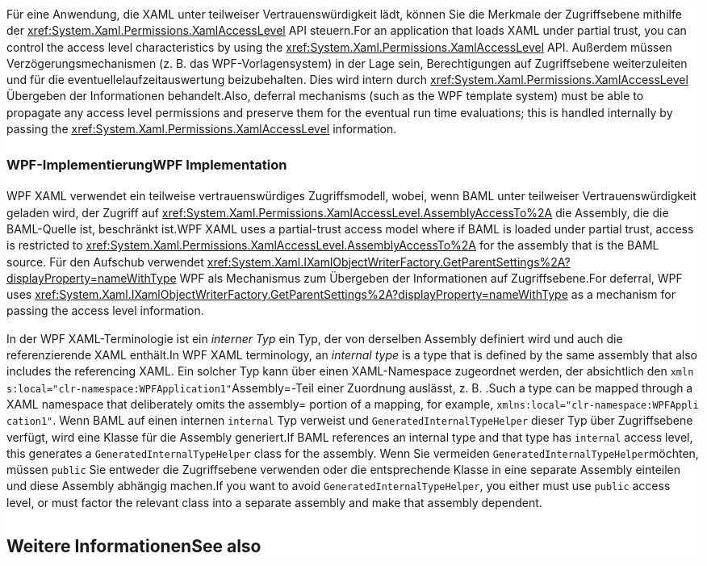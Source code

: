 <span data-ttu-id="43891-205">Für eine Anwendung, die XAML unter teilweiser Vertrauenswürdigkeit lädt, können Sie die Merkmale der Zugriffsebene mithilfe der <xref:System.Xaml.Permissions.XamlAccessLevel> API steuern.</span><span class="sxs-lookup"><span data-stu-id="43891-205">For an application that loads XAML under partial trust, you can control the access level characteristics by using the <xref:System.Xaml.Permissions.XamlAccessLevel> API.</span></span> <span data-ttu-id="43891-206">Außerdem müssen Verzögerungsmechanismen (z. B. das WPF-Vorlagensystem) in der Lage sein, Berechtigungen auf Zugriffsebene weiterzuleiten und für die eventuellelaufzeitauswertung beizubehalten. Dies wird intern durch <xref:System.Xaml.Permissions.XamlAccessLevel> Übergeben der Informationen behandelt.</span><span class="sxs-lookup"><span data-stu-id="43891-206">Also, deferral mechanisms (such as the WPF template system) must be able to propagate any access level permissions and preserve them for the eventual run time evaluations; this is handled internally by passing the <xref:System.Xaml.Permissions.XamlAccessLevel> information.</span></span>

### <a name="wpf-implementation"></a><span data-ttu-id="43891-207">WPF-Implementierung</span><span class="sxs-lookup"><span data-stu-id="43891-207">WPF Implementation</span></span>

<span data-ttu-id="43891-208">WPF XAML verwendet ein teilweise vertrauenswürdiges Zugriffsmodell, wobei, wenn BAML unter teilweiser Vertrauenswürdigkeit geladen wird, der Zugriff auf <xref:System.Xaml.Permissions.XamlAccessLevel.AssemblyAccessTo%2A> die Assembly, die die BAML-Quelle ist, beschränkt ist.</span><span class="sxs-lookup"><span data-stu-id="43891-208">WPF XAML uses a partial-trust access model where if BAML is loaded under partial trust, access is restricted to <xref:System.Xaml.Permissions.XamlAccessLevel.AssemblyAccessTo%2A> for the assembly that is the BAML source.</span></span> <span data-ttu-id="43891-209">Für den Aufschub verwendet <xref:System.Xaml.IXamlObjectWriterFactory.GetParentSettings%2A?displayProperty=nameWithType> WPF als Mechanismus zum Übergeben der Informationen auf Zugriffsebene.</span><span class="sxs-lookup"><span data-stu-id="43891-209">For deferral, WPF uses <xref:System.Xaml.IXamlObjectWriterFactory.GetParentSettings%2A?displayProperty=nameWithType> as a mechanism for passing the access level information.</span></span>

<span data-ttu-id="43891-210">In der WPF XAML-Terminologie ist ein *interner Typ* ein Typ, der von derselben Assembly definiert wird und auch die referenzierende XAML enthält.</span><span class="sxs-lookup"><span data-stu-id="43891-210">In WPF XAML terminology, an *internal type* is a type that is defined by the same assembly that also includes the referencing XAML.</span></span> <span data-ttu-id="43891-211">Ein solcher Typ kann über einen XAML-Namespace zugeordnet werden, der absichtlich den `xmlns:local="clr-namespace:WPFApplication1"`Assembly=-Teil einer Zuordnung auslässt, z. B. .</span><span class="sxs-lookup"><span data-stu-id="43891-211">Such a type can be mapped through a XAML namespace that deliberately omits the assembly= portion of a mapping, for example, `xmlns:local="clr-namespace:WPFApplication1"`.</span></span> <span data-ttu-id="43891-212">Wenn BAML auf einen internen `internal` Typ verweist und `GeneratedInternalTypeHelper` dieser Typ über Zugriffsebene verfügt, wird eine Klasse für die Assembly generiert.</span><span class="sxs-lookup"><span data-stu-id="43891-212">If BAML references an internal type and that type has `internal` access level, this generates a `GeneratedInternalTypeHelper` class for the assembly.</span></span> <span data-ttu-id="43891-213">Wenn Sie vermeiden `GeneratedInternalTypeHelper`möchten, müssen `public` Sie entweder die Zugriffsebene verwenden oder die entsprechende Klasse in eine separate Assembly einteilen und diese Assembly abhängig machen.</span><span class="sxs-lookup"><span data-stu-id="43891-213">If you want to avoid `GeneratedInternalTypeHelper`, you either must use `public` access level, or must factor the relevant class into a separate assembly and make that assembly dependent.</span></span>

## <a name="see-also"></a><span data-ttu-id="43891-214">Weitere Informationen</span><span class="sxs-lookup"><span data-stu-id="43891-214">See also</span></span>
